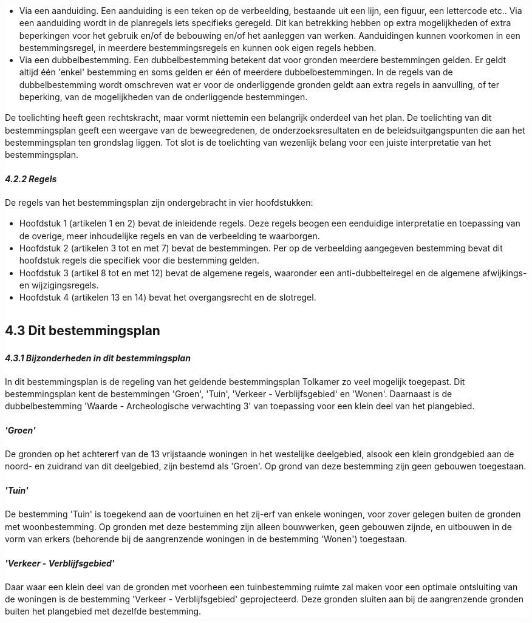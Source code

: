 - Via een aanduiding. Een aanduiding is een teken op de verbeelding, bestaande uit een lijn, een figuur, een lettercode etc.. Via een aanduiding wordt in de planregels iets specifieks geregeld. Dit kan betrekking hebben op extra mogelijkheden of extra beperkingen voor het gebruik en/of de bebouwing en/of het aanleggen van werken. Aanduidingen kunnen voorkomen in een bestemmingsregel, in meerdere bestemmingsregels en kunnen ook eigen regels hebben.
- Via een dubbelbestemming. Een dubbelbestemming betekent dat voor gronden meerdere bestemmingen gelden. Er geldt altijd één 'enkel' bestemming en soms gelden er één of meerdere dubbelbestemmingen. In de regels van de dubbelbestemming wordt omschreven wat er voor de onderliggende gronden geldt aan extra regels in aanvulling, of ter beperking, van de mogelijkheden van de onderliggende bestemmingen.

De toelichting heeft geen rechtskracht, maar vormt niettemin een belangrijk onderdeel van het plan. De toelichting van dit bestemmingsplan geeft een weergave van de beweegredenen, de onderzoeksresultaten en de beleidsuitgangspunten die aan het bestemmingsplan ten grondslag liggen. Tot slot is de toelichting van wezenlijk belang voor een juiste interpretatie van het bestemmingsplan.

#### *4.2.2 Regels*

De regels van het bestemmingsplan zijn ondergebracht in vier hoofdstukken:

- Hoofdstuk 1 (artikelen 1 en 2) bevat de inleidende regels. Deze regels beogen een eenduidige interpretatie en toepassing van de overige, meer inhoudelijke regels en van de verbeelding te waarborgen.
- Hoofdstuk 2 (artikelen 3 tot en met 7) bevat de bestemmingen. Per op de verbeelding aangegeven bestemming bevat dit hoofdstuk regels die specifiek voor die bestemming gelden.
- Hoofdstuk 3 (artikel 8 tot en met 12) bevat de algemene regels, waaronder een anti-dubbeltelregel en de algemene afwijkings- en wijzigingsregels.
- Hoofdstuk 4 (artikelen 13 en 14) bevat het overgangsrecht en de slotregel.

## **4.3 Dit bestemmingsplan**

#### *4.3.1 Bijzonderheden in dit bestemmingsplan*

In dit bestemmingsplan is de regeling van het geldende bestemmingsplan Tolkamer zo veel mogelijk toegepast. Dit bestemmingsplan kent de bestemmingen 'Groen', 'Tuin', 'Verkeer - Verblijfsgebied' en 'Wonen'. Daarnaast is de dubbelbestemming 'Waarde - Archeologische verwachting 3' van toepassing voor een klein deel van het plangebied.

#### *'Groen'*

De gronden op het achtererf van de 13 vrijstaande woningen in het westelijke deelgebied, alsook een klein grondgebied aan de noord- en zuidrand van dit deelgebied, zijn bestemd als 'Groen'. Op grond van deze bestemming zijn geen gebouwen toegestaan.

#### *'Tuin'*

De bestemming 'Tuin' is toegekend aan de voortuinen en het zij-erf van enkele woningen, voor zover gelegen buiten de gronden met woonbestemming. Op gronden met deze bestemming zijn alleen bouwwerken, geen gebouwen zijnde, en uitbouwen in de vorm van erkers (behorende bij de aangrenzende woningen in de bestemming 'Wonen') toegestaan.

#### *'Verkeer - Verblijfsgebied'*

Daar waar een klein deel van de gronden met voorheen een tuinbestemming ruimte zal maken voor een optimale ontsluiting van de woningen is de bestemming 'Verkeer - Verblijfsgebied' geprojecteerd. Deze gronden sluiten aan bij de aangrenzende gronden buiten het plangebied met dezelfde bestemming.

